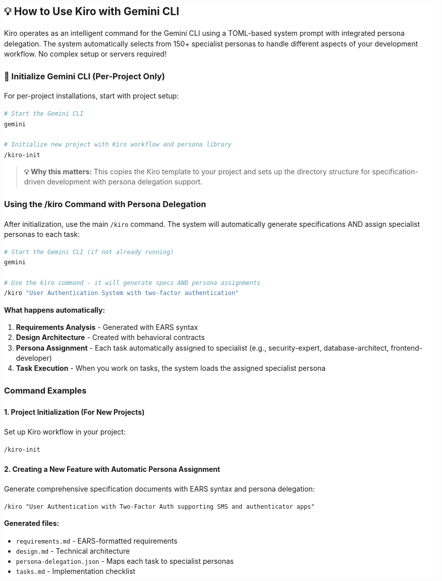 
## 💡 How to Use Kiro with Gemini CLI

Kiro operates as an intelligent command for the Gemini CLI using a TOML-based system prompt with integrated persona delegation. The system automatically selects from 150+ specialist personas to handle different aspects of your development workflow. No complex setup or servers required!

### 🚀 Initialize Gemini CLI (Per-Project Only)

For per-project installations, start with project setup:
```bash
# Start the Gemini CLI
gemini

# Initialize new project with Kiro workflow and persona library
/kiro-init
```

> **💡 Why this matters:** This copies the Kiro template to your project and sets up the directory structure for specification-driven development with persona delegation support.

### Using the /kiro Command with Persona Delegation

After initialization, use the main `/kiro` command. The system will automatically generate specifications AND assign specialist personas to each task:

```bash
# Start the Gemini CLI (if not already running)
gemini

# Use the kiro command - it will generate specs AND persona assignments
/kiro "User Authentication System with two-factor authentication"
```

**What happens automatically:**
1. **Requirements Analysis** - Generated with EARS syntax
2. **Design Architecture** - Created with behavioral contracts
3. **Persona Assignment** - Each task automatically assigned to specialist (e.g., security-expert, database-architect, frontend-developer)
4. **Task Execution** - When you work on tasks, the system loads the assigned specialist persona

### Command Examples

#### 1. Project Initialization (For New Projects)
Set up Kiro workflow in your project:
```
/kiro-init
```

#### 2. Creating a New Feature with Automatic Persona Assignment
Generate comprehensive specification documents with EARS syntax and persona delegation:
```
/kiro "User Authentication with Two-Factor Auth supporting SMS and authenticator apps"
```
**Generated files:**
- `requirements.md` - EARS-formatted requirements
- `design.md` - Technical architecture
- `persona-delegation.json` - Maps each task to specialist personas
- `tasks.md` - Implementation checklist
